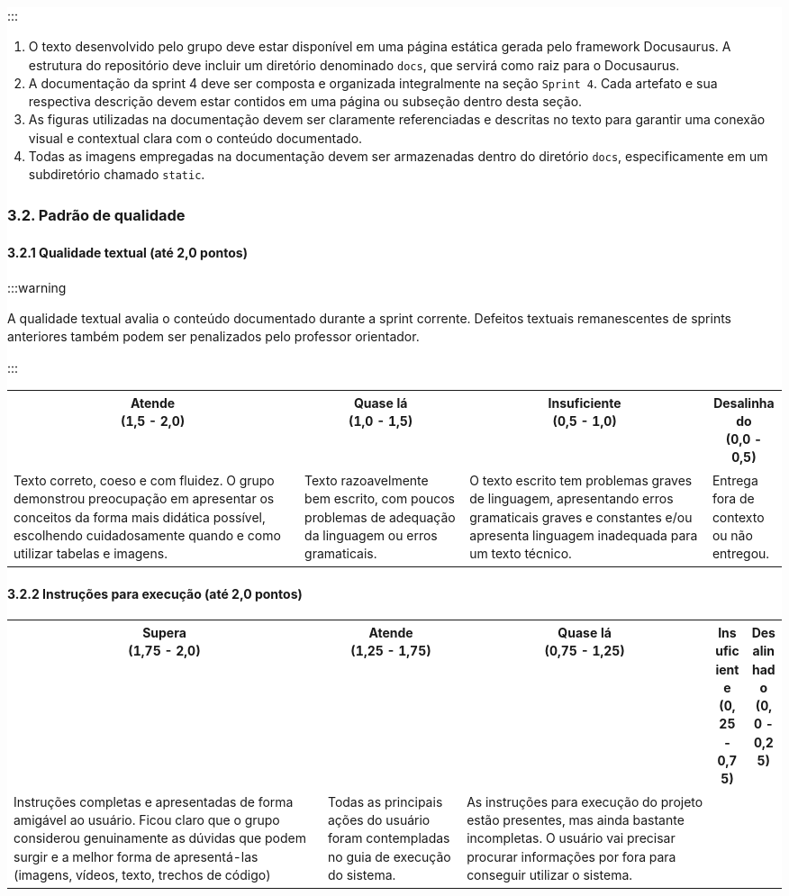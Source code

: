 :::

1. O texto desenvolvido pelo grupo deve estar disponível em uma página estática
   gerada pelo framework Docusaurus. A estrutura do repositório deve incluir um
   diretório denominado `docs`, que servirá como raiz para o Docusaurus.
2. A documentação da sprint 4 deve ser composta e organizada integralmente na
   seção `Sprint 4`. Cada artefato e sua respectiva descrição devem estar
   contidos em uma página ou subseção dentro desta seção.
3. As figuras utilizadas na documentação devem ser claramente referenciadas e
   descritas no texto para garantir uma conexão visual e contextual clara com o
   conteúdo documentado.
4. Todas as imagens empregadas na documentação devem ser armazenadas dentro do
   diretório `docs`, especificamente em um subdiretório chamado `static`.

### 3.2. Padrão de qualidade

#### 3.2.1 Qualidade textual (até 2,0 pontos)

:::warning

A qualidade textual avalia o conteúdo documentado durante a sprint corrente.
Defeitos textuais remanescentes de sprints anteriores também podem ser
penalizados pelo professor orientador.

:::

<table>
  <tr>
    <th>Atende<br/>(1,5 - 2,0)</th>
    <th>Quase lá<br/>(1,0 - 1,5)</th>
    <th>Insuficiente<br/>(0,5 - 1,0)</th>
    <th>Desalinhado<br/>(0,0 - 0,5)</th>
  </tr>
  <tr>
    <td>Texto correto, coeso e com fluidez. O grupo demonstrou preocupação em
    apresentar os conceitos da forma mais didática possível, escolhendo
    cuidadosamente quando e como utilizar tabelas e imagens.</td>
    <td>Texto razoavelmente bem escrito, com poucos problemas de adequação da
    linguagem ou erros gramaticais.</td>
    <td>O texto escrito tem problemas graves de linguagem, apresentando erros
    gramaticais graves e constantes e/ou apresenta linguagem inadequada para um
    texto técnico.</td>
    <td>Entrega fora de contexto ou não entregou.</td>
  </tr>
</table>

#### 3.2.2 Instruções para execução (até 2,0 pontos)

<table>
  <tr>
    <th>Supera<br/>(1,75 - 2,0)</th>
    <th>Atende<br/>(1,25 - 1,75)</th>
    <th>Quase lá<br/>(0,75 - 1,25)</th>
    <th>Insuficiente<br/>(0,25 - 0,75)</th>
    <th>Desalinhado<br/>(0,0 - 0,25)</th>
  </tr>
  <tr>
    <td>Instruções completas e apresentadas de forma amigável ao usuário. Ficou
    claro que o grupo considerou genuinamente as dúvidas que podem surgir e a
    melhor forma de apresentá-las (imagens, vídeos, texto, trechos de
    código)</td>
    <td>Todas as principais ações do usuário foram contempladas no guia de
    execução do sistema.</td>
    <td>As instruções para execução do projeto estão presentes, mas ainda
    bastante incompletas. O usuário vai precisar procurar informações por fora
    para conseguir utilizar o sistema.</td>
